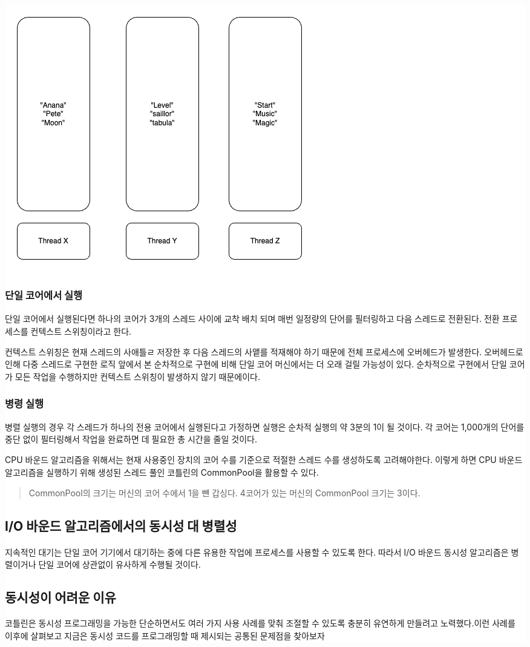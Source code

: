 ![](images/coroutine-2.png)

### 단일 코어에서 실행

단일 코어에서 실행된다면 하나의 코어가 3개의 스레드 사이에 교착 배치 되며 매번 일정량의 단어를 필터링하고 다음 스레드로 전환된다. 전환 프로세스를 컨텍스트 스위칭이라고 한다.

컨텍스트 스위칭은 현재 스레드의 사애틀ㄹ 저장한 후 다음 스레드의 사앹를 적재해야 하기 때문에 전체 프로세스에 오버헤드가 발생한다. 오버헤드로 인해 다중 스레드로 구현한 로직 앞에서 본 순차적으로 구현에 비해 단일 코어 머신에서는 더 오래 걸릴 가능성이 있다. 순차적으로 구현에서 단일 코어가 모든 작업을 수행하지만 컨텍스트 스위칭이 발생하지 않기 때문에이다.

### 병령 실행

병렬 실행의 경우 각 스레드가 하나의 전용 코어에서 실행된다고 가정하면 실행은 순차적 실행의 약 3분의 1이 될 것이다. 각 코어는 1,000개의 단어를 중단 없이 필터링해서 작업을 완료하면 데 필요한 총 시간을 줄일 것이다.

CPU 바운드 알고리즘을 위해서는 현재 사용중인 장치의 코어 수를 기준으로 적절한 스레드 수를 생성하도록 고려해야한다. 이렇게 하면 CPU 바운드 알고리즘을 실행하기 위해 생성된 스레드 풀인 코틀린의 CommonPool을 활용할 수 있다.

> CommonPool의 크기는 머신의 코어 수에서 1을 뺸 갑싱다. 4코어가 있는 머신의 CommonPool 크기는 3이다.

## I/O 바운드 알고리즘에서의 동시성 대 병렬성

지속적인 대기는 단일 코어 기기에서 대기하는 중에 다른 유용한 작업에 프로세스를 사용할 수 있도록 한다. 따라서 I/O 바운드 동시성 알고리즘은 병렬이거나 단일 코어에 상관없이 유사하게 수행될 것이다.

## 동시성이 어려운 이유

코틀린은 동시성 프로그래밍을 가능한 단순하면서도 여러 가지 사용 사례를 맞춰 조절할 수 있도록 충분히 유연하게 만들려고 노력했다.이런 사례를 이후에 살펴보고 지금은 동시성 코드를 프로그래밍할 때 제시되는 공통된 문제점을 찾아보자
